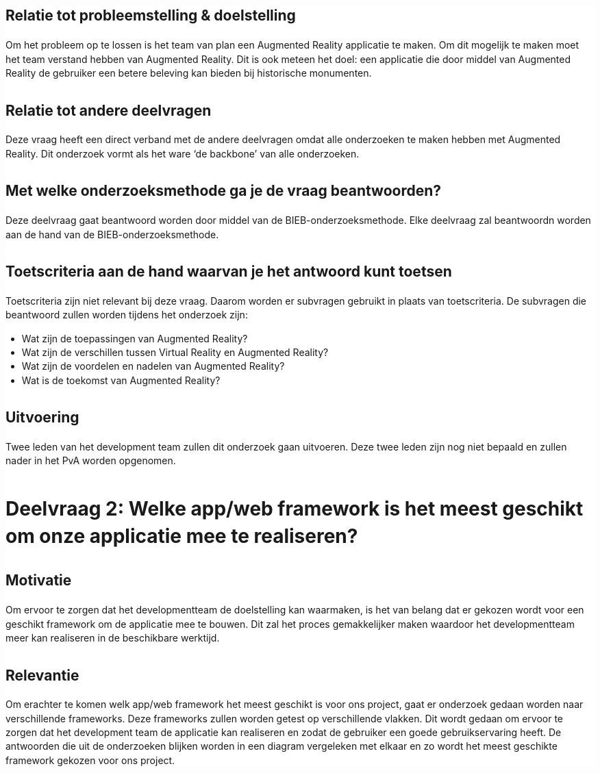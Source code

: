 ## Relatie tot probleemstelling & doelstelling

Om het probleem op te lossen is het team van plan een Augmented Reality applicatie te maken. Om dit mogelijk te maken moet het team verstand hebben van Augmented Reality. Dit is ook meteen het doel: een applicatie die door middel van Augmented Reality de gebruiker een betere beleving kan bieden bij historische monumenten.

## Relatie tot andere deelvragen

Deze vraag heeft een direct verband met de andere deelvragen omdat alle onderzoeken te maken hebben met Augmented Reality. Dit onderzoek vormt als het ware ‘de backbone’ van alle onderzoeken.

## Met welke onderzoeksmethode ga je de vraag beantwoorden?

Deze deelvraag gaat beantwoord worden door middel van de BIEB-onderzoeksmethode. Elke deelvraag zal beantwoordn worden aan de hand van de BIEB-onderzoeksmethode.

## Toetscriteria aan de hand waarvan je het antwoord kunt toetsen

Toetscriteria zijn niet relevant bij deze vraag. Daarom worden er subvragen gebruikt in plaats van toetscriteria. De subvragen die beantwoord zullen worden tijdens het onderzoek zijn:

- Wat zijn de toepassingen van Augmented Reality?
- Wat zijn de verschillen tussen Virtual Reality en Augmented Reality?
- Wat zijn de voordelen en nadelen van Augmented Reality?
- Wat is de toekomst van Augmented Reality?

## Uitvoering

Twee leden van het development team zullen dit onderzoek gaan uitvoeren. Deze twee leden zijn nog niet bepaald en zullen nader in het PvA worden opgenomen.

# Deelvraag 2: Welke app/web framework is het meest geschikt om onze applicatie mee te realiseren? <a name="deelvraag2"></a>

## Motivatie

Om ervoor te zorgen dat het developmentteam de doelstelling kan waarmaken, is het van belang dat er gekozen wordt voor een geschikt framework om de applicatie mee te bouwen. Dit zal het proces gemakkelijker maken waardoor het developmentteam meer kan realiseren in de beschikbare werktijd.

## Relevantie

Om erachter te komen welk app/web framework het meest geschikt is voor ons project, gaat er onderzoek gedaan worden naar verschillende frameworks. Deze frameworks zullen worden getest op verschillende vlakken. Dit wordt gedaan om ervoor te zorgen dat het development team de applicatie kan realiseren en zodat de gebruiker een goede gebruikservaring heeft. De antwoorden die uit de onderzoeken blijken worden in een diagram vergeleken met elkaar en zo wordt het meest geschikte framework gekozen voor ons project.

